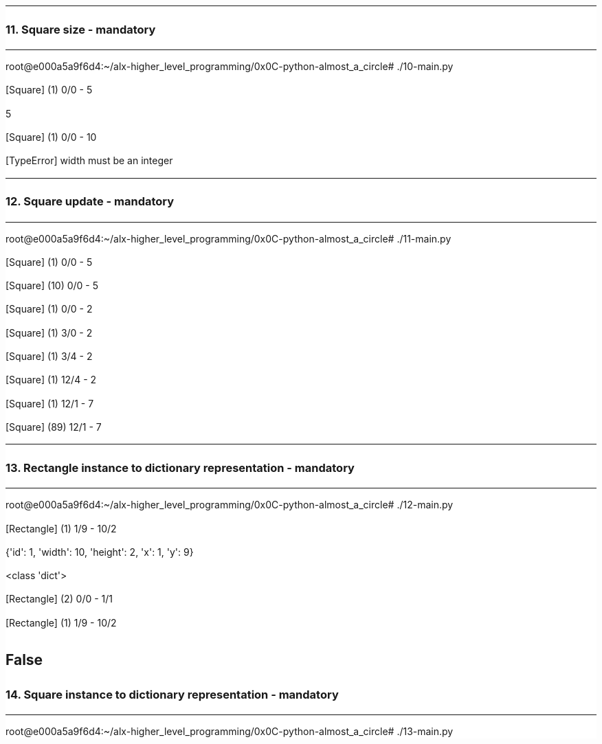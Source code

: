 ------
### 11. Square size - mandatory
-----
root@e000a5a9f6d4:~/alx-higher_level_programming/0x0C-python-almost_a_circle# ./10-main.py

[Square] (1) 0/0 - 5

5

[Square] (1) 0/0 - 10

[TypeError] width must be an integer

-----
### 12. Square update - mandatory
-----
root@e000a5a9f6d4:~/alx-higher_level_programming/0x0C-python-almost_a_circle# ./11-main.py

[Square] (1) 0/0 - 5

[Square] (10) 0/0 - 5

[Square] (1) 0/0 - 2

[Square] (1) 3/0 - 2

[Square] (1) 3/4 - 2

[Square] (1) 12/4 - 2

[Square] (1) 12/1 - 7

[Square] (89) 12/1 - 7

------
### 13. Rectangle instance to dictionary representation - mandatory
-----
root@e000a5a9f6d4:~/alx-higher_level_programming/0x0C-python-almost_a_circle# ./12-main.py 

[Rectangle] (1) 1/9 - 10/2

{'id': 1, 'width': 10, 'height': 2, 'x': 1, 'y': 9}

<class 'dict'>

[Rectangle] (2) 0/0 - 1/1

[Rectangle] (1) 1/9 - 10/2

False
-----
### 14. Square instance to dictionary representation - mandatory
----
root@e000a5a9f6d4:~/alx-higher_level_programming/0x0C-python-almost_a_circle# ./13-main.py 
